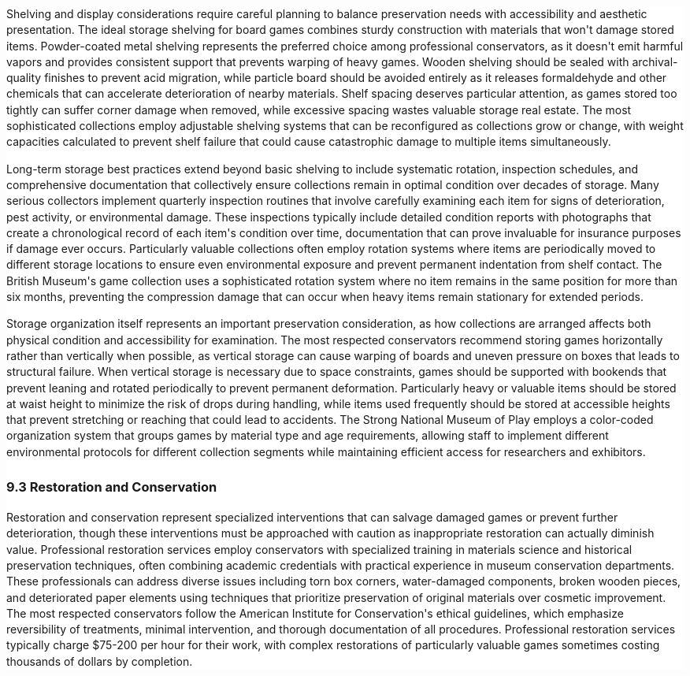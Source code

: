 Shelving and display considerations require careful planning to balance preservation needs with accessibility and aesthetic presentation. The ideal storage shelving for board games combines sturdy construction with materials that won't damage stored items. Powder-coated metal shelving represents the preferred choice among professional conservators, as it doesn't emit harmful vapors and provides consistent support that prevents warping of heavy games. Wooden shelving should be sealed with archival-quality finishes to prevent acid migration, while particle board should be avoided entirely as it releases formaldehyde and other chemicals that can accelerate deterioration of nearby materials. Shelf spacing deserves particular attention, as games stored too tightly can suffer corner damage when removed, while excessive spacing wastes valuable storage real estate. The most sophisticated collections employ adjustable shelving systems that can be reconfigured as collections grow or change, with weight capacities calculated to prevent shelf failure that could cause catastrophic damage to multiple items simultaneously.

Long-term storage best practices extend beyond basic shelving to include systematic rotation, inspection schedules, and comprehensive documentation that collectively ensure collections remain in optimal condition over decades of storage. Many serious collectors implement quarterly inspection routines that involve carefully examining each item for signs of deterioration, pest activity, or environmental damage. These inspections typically include detailed condition reports with photographs that create a chronological record of each item's condition over time, documentation that can prove invaluable for insurance purposes if damage ever occurs. Particularly valuable collections often employ rotation systems where items are periodically moved to different storage locations to ensure even environmental exposure and prevent permanent indentation from shelf contact. The British Museum's game collection uses a sophisticated rotation system where no item remains in the same position for more than six months, preventing the compression damage that can occur when heavy items remain stationary for extended periods.

Storage organization itself represents an important preservation consideration, as how collections are arranged affects both physical condition and accessibility for examination. The most respected conservators recommend storing games horizontally rather than vertically when possible, as vertical storage can cause warping of boards and uneven pressure on boxes that leads to structural failure. When vertical storage is necessary due to space constraints, games should be supported with bookends that prevent leaning and rotated periodically to prevent permanent deformation. Particularly heavy or valuable items should be stored at waist height to minimize the risk of drops during handling, while items used frequently should be stored at accessible heights that prevent stretching or reaching that could lead to accidents. The Strong National Museum of Play employs a color-coded organization system that groups games by material type and age requirements, allowing staff to implement different environmental protocols for different collection segments while maintaining efficient access for researchers and exhibitors.

### 9.3 Restoration and Conservation

Restoration and conservation represent specialized interventions that can salvage damaged games or prevent further deterioration, though these interventions must be approached with caution as inappropriate restoration can actually diminish value. Professional restoration services employ conservators with specialized training in materials science and historical preservation techniques, often combining academic credentials with practical experience in museum conservation departments. These professionals can address diverse issues including torn box corners, water-damaged components, broken wooden pieces, and deteriorated paper elements using techniques that prioritize preservation of original materials over cosmetic improvement. The most respected conservators follow the American Institute for Conservation's ethical guidelines, which emphasize reversibility of treatments, minimal intervention, and thorough documentation of all procedures. Professional restoration services typically charge $75-200 per hour for their work, with complex restorations of particularly valuable games sometimes costing thousands of dollars by completion.
